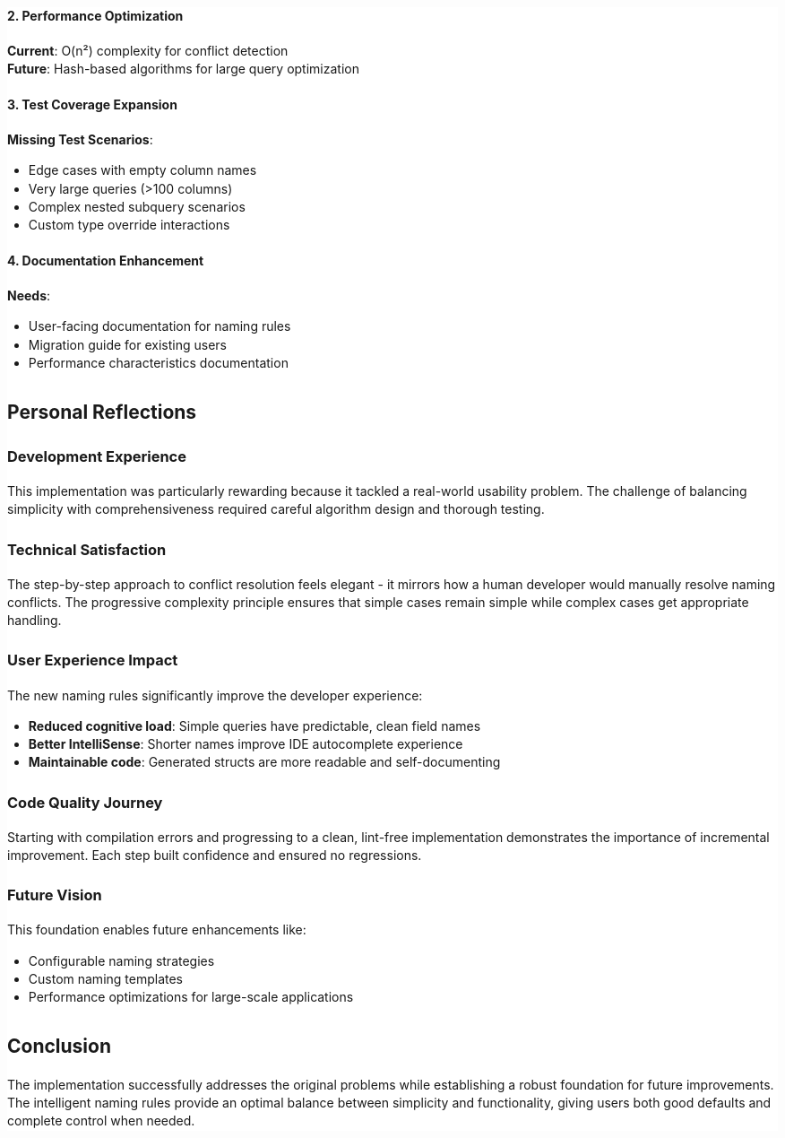 #### 2. Performance Optimization
**Current**: O(n²) complexity for conflict detection  
**Future**: Hash-based algorithms for large query optimization

#### 3. Test Coverage Expansion
**Missing Test Scenarios**:
- Edge cases with empty column names
- Very large queries (>100 columns)
- Complex nested subquery scenarios
- Custom type override interactions

#### 4. Documentation Enhancement
**Needs**: 
- User-facing documentation for naming rules
- Migration guide for existing users
- Performance characteristics documentation

## Personal Reflections

### Development Experience
This implementation was particularly rewarding because it tackled a real-world usability problem. The challenge of balancing simplicity with comprehensiveness required careful algorithm design and thorough testing.

### Technical Satisfaction
The step-by-step approach to conflict resolution feels elegant - it mirrors how a human developer would manually resolve naming conflicts. The progressive complexity principle ensures that simple cases remain simple while complex cases get appropriate handling.

### User Experience Impact
The new naming rules significantly improve the developer experience:
- **Reduced cognitive load**: Simple queries have predictable, clean field names
- **Better IntelliSense**: Shorter names improve IDE autocomplete experience
- **Maintainable code**: Generated structs are more readable and self-documenting

### Code Quality Journey
Starting with compilation errors and progressing to a clean, lint-free implementation demonstrates the importance of incremental improvement. Each step built confidence and ensured no regressions.

### Future Vision
This foundation enables future enhancements like:
- Configurable naming strategies
- Custom naming templates
- Performance optimizations for large-scale applications

## Conclusion

The implementation successfully addresses the original problems while establishing a robust foundation for future improvements. The intelligent naming rules provide an optimal balance between simplicity and functionality, giving users both good defaults and complete control when needed.
